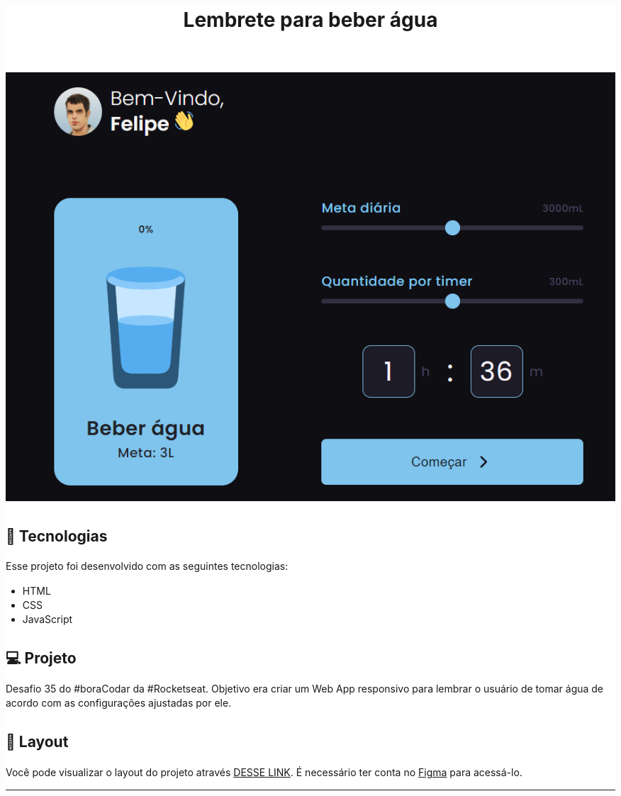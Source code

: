 <h1 align="center"> Lembrete para beber água </h1>

<br>

<p align="center">
  <img alt="capa do projeto" src=".github/preview.png" width="100%">
</p>

## 🚀 Tecnologias

Esse projeto foi desenvolvido com as seguintes tecnologias:

- HTML
- CSS
- JavaScript

## 💻 Projeto

Desafio 35 do #boraCodar da #Rocketseat. Objetivo era criar um Web App responsivo para lembrar o usuário de tomar água de acordo com as configurações ajustadas por ele.

## 🔖 Layout

Você pode visualizar o layout do projeto através [DESSE LINK](https://www.figma.com/file/j10LdFsUnWV1rquw7iej7o/Reminder-Beber-%C3%81gua-%E2%80%A2-Desafio-35-(Community)?node-id=0%3A1&mode=dev). É necessário ter conta no [Figma](https://figma.com) para acessá-lo.

---
